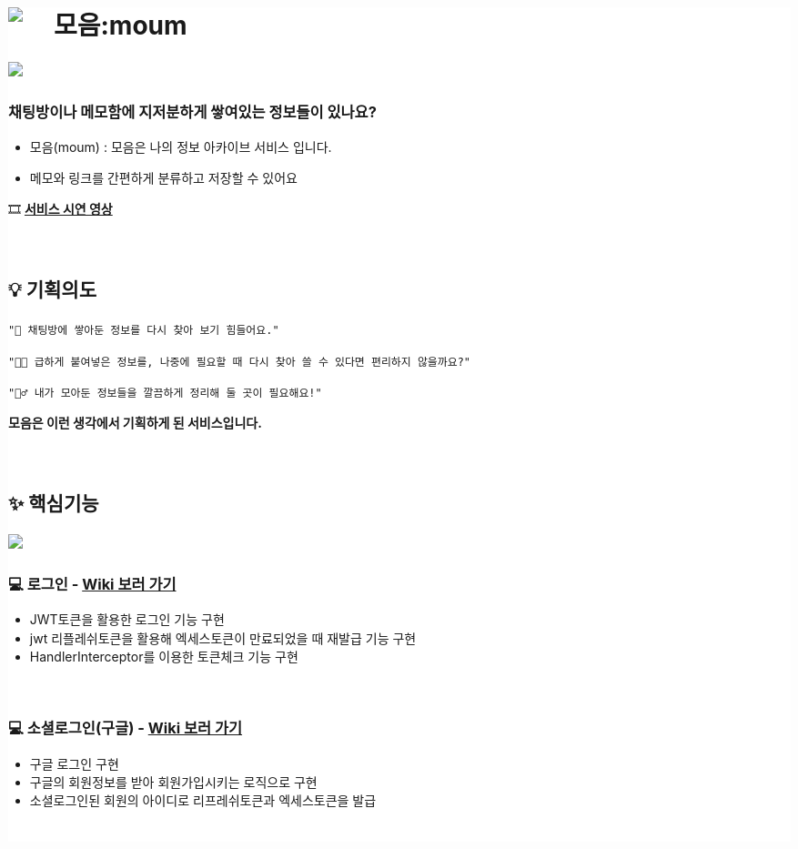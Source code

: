 # <img src = "https://img1.daumcdn.net/thumb/R1280x0/?scode=mtistory2&fname=https%3A%2F%2Fblog.kakaocdn.net%2Fdn%2FcxZbxk%2FbtrIpGR7AFS%2FHRidH7Kcig9hVI4uIkDVP1%2Fimg.png" align=left width=50>모음:moum

<img src="https://img1.daumcdn.net/thumb/R1280x0/?scode=mtistory2&fname=https%3A%2F%2Fblog.kakaocdn.net%2Fdn%2FXcWUT%2FbtrIktNepat%2FIoEWZqOKGkg4UkKGEWsXP0%2Fimg.png" width="100%">

### 채팅방이나 메모함에 지저분하게 쌓여있는 정보들이 있나요?

- 모음(moum) : 모음은 나의 정보 아카이브 서비스 입니다.

- 메모와 링크를 간편하게 분류하고 저장할 수 있어요

🎞 **[서비스 시연 영상](https://youtu.be/iqAPE-S5U0Y)**


<br />

## 💡 기획의도
`"👩 채팅방에 쌓아둔 정보를 다시 찾아 보기 힘들어요."`

`"👩‍🦱 급하게 붙여넣은 정보를, 나중에 필요할 때 다시 찾아 쓸 수 있다면 편리하지 않을까요?"`

`"👱‍♂️ 내가 모아둔 정보들을 깔끔하게 정리해 둘 곳이 필요해요!"`

**모음은 이런 생각에서 기획하게 된 서비스입니다.**

<br />

## ✨ 핵심기능

<img src="https://img1.daumcdn.net/thumb/R1280x0/?scode=mtistory2&fname=https%3A%2F%2Fblog.kakaocdn.net%2Fdn%2Fb2tCUu%2FbtrIoCbxN2z%2FnkySFWvB68tp8qbbjeUfwK%2Fimg.png" width="80%" >

<br />

### 💻 로그인 - [Wiki 보러 가기](https://github.com/Mmuseng/hanghae99_finally_project_6/wiki/%EA%B8%B0%EB%8A%A5-:-%EB%A1%9C%EA%B7%B8%EC%9D%B8)
- JWT토큰을 활용한 로그인 기능 구현
- jwt 리플레쉬토큰을 활용해 엑세스토큰이 만료되었을 때 재발급 기능 구현
- HandlerInterceptor를 이용한 토큰체크 기능 구현

<br />

### 💻 소셜로그인(구글) - [Wiki 보러 가기](https://github.com/Mmuseng/hanghae99_finally_project_6/wiki/%EA%B8%B0%EB%8A%A5-:-%EC%86%8C%EC%85%9C%EB%A1%9C%EA%B7%B8%EC%9D%B8)
- 구글 로그인 구현
- 구글의 회원정보를 받아 회원가입시키는 로직으로 구현
- 소셜로그인된 회원의 아이디로 리프레쉬토큰과 엑세스토큰을 발급

<br />
